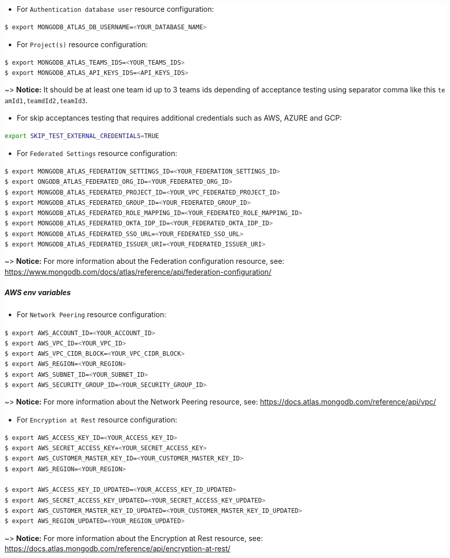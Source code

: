 - For `Authentication database user` resource configuration:
```sh
$ export MONGODB_ATLAS_DB_USERNAME=<YOUR_DATABASE_NAME>
```

- For `Project(s)` resource configuration:
```sh
$ export MONGODB_ATLAS_TEAMS_IDS=<YOUR_TEAMS_IDS>
$ export MONGODB_ATLAS_API_KEYS_IDS=<API_KEYS_IDS>
```
~> **Notice:** It should be at least one team id up to 3 teams ids depending of acceptance testing using separator comma like this `teamId1,teamdId2,teamId3`.

- For skip acceptances testing that requires additional credentials such as AWS, AZURE and GCP:
```sh
export SKIP_TEST_EXTERNAL_CREDENTIALS=TRUE
```

- For `Federated Settings` resource configuration:
```sh
$ export MONGODB_ATLAS_FEDERATION_SETTINGS_ID=<YOUR_FEDERATION_SETTINGS_ID>
$ export ONGODB_ATLAS_FEDERATED_ORG_ID=<YOUR_FEDERATED_ORG_ID>
$ export MONGODB_ATLAS_FEDERATED_PROJECT_ID=<YOUR_VPC_FEDERATED_PROJECT_ID>
$ export MONGODB_ATLAS_FEDERATED_GROUP_ID=<YOUR_FEDERATED_GROUP_ID>
$ export MONGODB_ATLAS_FEDERATED_ROLE_MAPPING_ID=<YOUR_FEDERATED_ROLE_MAPPING_ID>
$ export MONGODB_ATLAS_FEDERATED_OKTA_IDP_ID=<YOUR_FEDERATED_OKTA_IDP_ID>
$ export MONGODB_ATLAS_FEDERATED_SSO_URL=<YOUR_FEDERATED_SSO_URL>
$ export MONGODB_ATLAS_FEDERATED_ISSUER_URI=<YOUR_FEDERATED_ISSUER_URI>
```
~> **Notice:** For more information about the Federation configuration resource, see: https://www.mongodb.com/docs/atlas/reference/api/federation-configuration/

##### AWS env variables

- For `Network Peering` resource configuration:
```sh
$ export AWS_ACCOUNT_ID=<YOUR_ACCOUNT_ID>
$ export AWS_VPC_ID=<YOUR_VPC_ID>
$ export AWS_VPC_CIDR_BLOCK=<YOUR_VPC_CIDR_BLOCK>
$ export AWS_REGION=<YOUR_REGION>
$ export AWS_SUBNET_ID=<YOUR_SUBNET_ID>
$ export AWS_SECURITY_GROUP_ID=<YOUR_SECURITY_GROUP_ID>
```
~> **Notice:** For more information about the Network Peering resource, see: https://docs.atlas.mongodb.com/reference/api/vpc/

- For `Encryption at Rest` resource configuration:
```sh
$ export AWS_ACCESS_KEY_ID=<YOUR_ACCESS_KEY_ID>
$ export AWS_SECRET_ACCESS_KEY=<YOUR_SECRET_ACCESS_KEY>
$ export AWS_CUSTOMER_MASTER_KEY_ID=<YOUR_CUSTOMER_MASTER_KEY_ID>
$ export AWS_REGION=<YOUR_REGION>

$ export AWS_ACCESS_KEY_ID_UPDATED=<YOUR_ACCESS_KEY_ID_UPDATED>
$ export AWS_SECRET_ACCESS_KEY_UPDATED=<YOUR_SECRET_ACCESS_KEY_UPDATED>
$ export AWS_CUSTOMER_MASTER_KEY_ID_UPDATED=<YOUR_CUSTOMER_MASTER_KEY_ID_UPDATED>
$ export AWS_REGION_UPDATED=<YOUR_REGION_UPDATED>
```
~> **Notice:** For more information about the Encryption at Rest resource, see: https://docs.atlas.mongodb.com/reference/api/encryption-at-rest/
